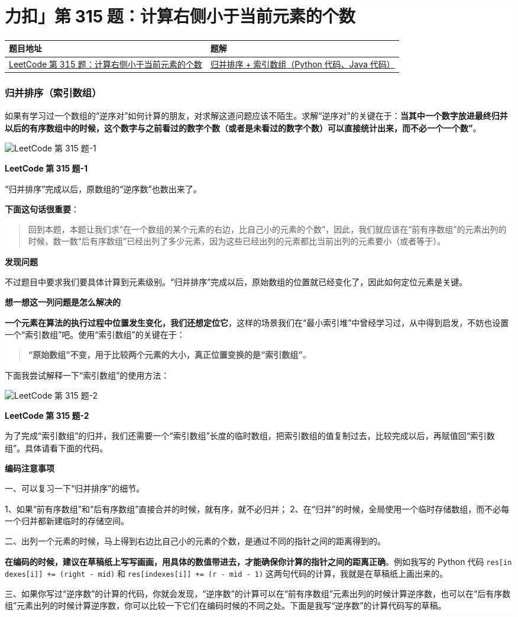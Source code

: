 # 力扣」第 315 题：计算右侧小于当前元素的个数

| 题目地址                                                     | 题解                                                         |
| :----------------------------------------------------------- | :----------------------------------------------------------- |
| [LeetCode 第 315 题：计算右侧小于当前元素的个数](https://leetcode-cn.com/problems/count-of-smaller-numbers-after-self/) | [归并排序 + 索引数组（Python 代码、Java 代码）](https://leetcode-cn.com/problems/count-of-smaller-numbers-after-self/solution/gui-bing-pai-xu-suo-yin-shu-zu-python-dai-ma-java-/) |

### 归并排序（索引数组）

如果有学习过一个数组的“逆序对”如何计算的朋友，对求解这道问题应该不陌生。求解“逆序对”的关键在于：**当其中一个数字放进最终归并以后的有序数组中的时候，这个数字与之前看过的数字个数（或者是未看过的数字个数）可以直接统计出来，而不必一个一个数”**。



![LeetCode 第 315 题-1](https://liweiwei1419.gitee.io/images/leetcode-solution/315-1.png)

**LeetCode 第 315 题-1**



“归并排序”完成以后，原数组的“逆序数”也数出来了。

**下面这句话很重要**：

> 回到本题，本题让我们求“在一个数组的某个元素的右边，比自己小的元素的个数”，因此，我们就应该在“前有序数组”的元素出列的时候，数一数“后有序数组”已经出列了多少元素，因为这些已经出列的元素都比当前出列的元素要小（或者等于）。

**发现问题**

不过题目中要求我们要具体计算到元素级别。“归并排序”完成以后，原始数组的位置就已经变化了，因此如何定位元素是关键。

**想一想这一列问题是怎么解决的**

**一个元素在算法的执行过程中位置发生变化，我们还想定位它**，这样的场景我们在“最小索引堆”中曾经学习过，从中得到启发，不妨也设置一个“索引数组”吧。使用“索引数组”的关键在于：

> **“原始数组”不变，用于比较两个元素的大小，真正位置变换的是“索引数组”**。

下面我尝试解释一下“索引数组”的使用方法：



![LeetCode 第 315 题-2](https://liweiwei1419.github.io/images/leetcode-solution/315-2.png)

**LeetCode 第 315 题-2**



为了完成“索引数组”的归并，我们还需要一个“索引数组”长度的临时数组，把索引数组的值复制过去，比较完成以后，再赋值回“索引数组”。具体请看下面的代码。

**编码注意事项**

一、可以复习一下“归并排序”的细节。

1、如果“前有序数组”和“后有序数组”直接合并的时候，就有序，就不必归并；
2、在“归并”的时候，全局使用一个临时存储数组，而不必每一个归并都新建临时的存储空间。

二、出列一个元素的时候，马上得到右边比自己小的元素的个数，是通过不同的指针之间的距离得到的。

**在编码的时候，建议在草稿纸上写写画画，用具体的数值带进去，才能确保你计算的指针之间的距离正确**。例如我写的 Python 代码 `res[indexes[i]] += (right - mid)` 和 `res[indexes[i]] += (r - mid - 1)` 这两句代码的计算，我就是在草稿纸上画出来的。

三、如果你写过“逆序数”的计算的代码，你就会发现，“逆序数”的计算可以在“前有序数组”元素出列的时候计算逆序数，也可以在“后有序数组”元素出列的时候计算逆序数，你可以比较一下它们在编码时候的不同之处。下面是我写“逆序数”的计算代码写的草稿。
